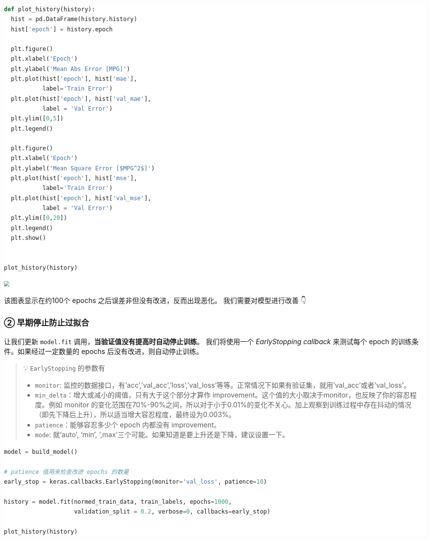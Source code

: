 

```python
def plot_history(history):
  hist = pd.DataFrame(history.history)
  hist['epoch'] = history.epoch

  plt.figure()
  plt.xlabel('Epoch')
  plt.ylabel('Mean Abs Error [MPG]')
  plt.plot(hist['epoch'], hist['mae'],
           label='Train Error')
  plt.plot(hist['epoch'], hist['val_mae'],
           label = 'Val Error')
  plt.ylim([0,5])
  plt.legend()

  plt.figure()
  plt.xlabel('Epoch')
  plt.ylabel('Mean Square Error [$MPG^2$]')
  plt.plot(hist['epoch'], hist['mse'],
           label='Train Error')
  plt.plot(hist['epoch'], hist['val_mse'],
           label = 'Val Error')
  plt.ylim([0,20])
  plt.legend()
  plt.show()


plot_history(history)
```

<img src="https://gitee.com/veal98/images/raw/master/img/20201107212720.png" style="zoom:67%;" />

该图表显示在约100个 epochs 之后误差非但没有改进，反而出现恶化。 我们需要对模型进行改善 👇

### ② 早期停止防止过拟合

让我们更新 `model.fit` 调用，**当验证值没有提高时自动停止训练**。 我们将使用一个 *EarlyStopping callback* 来测试每个 epoch 的训练条件。如果经过一定数量的 epochs 后没有改进，则自动停止训练。

> 💡 `EarlyStopping` 的参数有
>
> - `monitor`: 监控的数据接口，有’acc’,’val_acc’,’loss’,’val_loss’等等。正常情况下如果有验证集，就用’val_acc’或者’val_loss’。
> - `min_delta`：增大或减小的阈值，只有大于这个部分才算作 improvement。这个值的大小取决于monitor，也反映了你的容忍程度。例如 monitor 的变化范围在70%-90%之间，所以对于小于0.01%的变化不关心。加上观察到训练过程中存在抖动的情况（即先下降后上升），所以适当增大容忍程度，最终设为0.003%。
> - `patience`：能够容忍多少个 epoch 内都没有 improvement。
> - `mode`: 就’auto’, ‘min’, ‘,max’三个可能。如果知道是要上升还是下降，建议设置一下。

```python
model = build_model()

# patience 值用来检查改进 epochs 的数量
early_stop = keras.callbacks.EarlyStopping(monitor='val_loss', patience=10)

history = model.fit(normed_train_data, train_labels, epochs=1000,
                    validation_split = 0.2, verbose=0, callbacks=early_stop)

plot_history(history)
```
